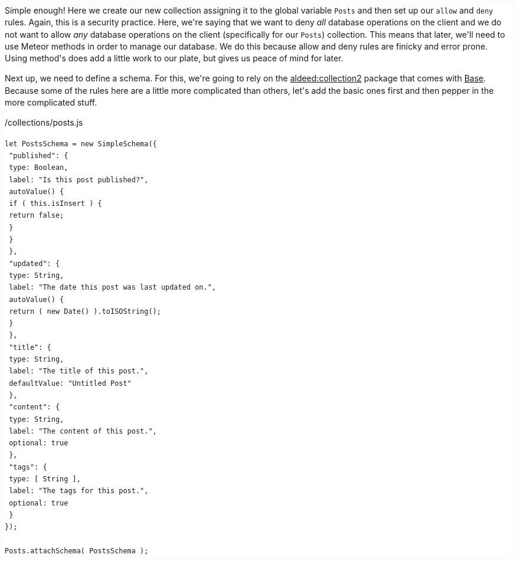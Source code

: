 Simple enough! Here we create our new collection assigning it to the global variable `Posts` and then set up our `allow` and `deny` rules. Again, this is a security practice. Here, we're saying that we want to deny _all_ database operations on the client and we do not want to allow _any_ database operations on the client (specifically for our `Posts`) collection. This means that later, we'll need to use Meteor methods in order to manage our database. We do this because allow and deny rules are finicky and error prone. Using method's does add a little work to our plate, but gives us peace of mind for later.

Next up, we need to define a schema. For this, we're going to rely on the [aldeed:collection2](https://themeteorchef.com/snippets/using-the-collection2-package/) package that comes with [Base](https://github.com/themeteorchef/base/tree/base-react). Because some of the rules here are a little more complicated than others, let's add the basic ones first and then pepper in the more complicated stuff.

/collections/posts.js

```
let PostsSchema = new SimpleSchema({
 "published": {
 type: Boolean,
 label: "Is this post published?",
 autoValue() {
 if ( this.isInsert ) {
 return false;
 }
 }
 },
 "updated": {
 type: String,
 label: "The date this post was last updated on.",
 autoValue() {
 return ( new Date() ).toISOString();
 }
 },
 "title": {
 type: String,
 label: "The title of this post.",
 defaultValue: "Untitled Post"
 },
 "content": {
 type: String,
 label: "The content of this post.",
 optional: true
 },
 "tags": {
 type: [ String ],
 label: "The tags for this post.",
 optional: true
 }
});

Posts.attachSchema( PostsSchema );
```
